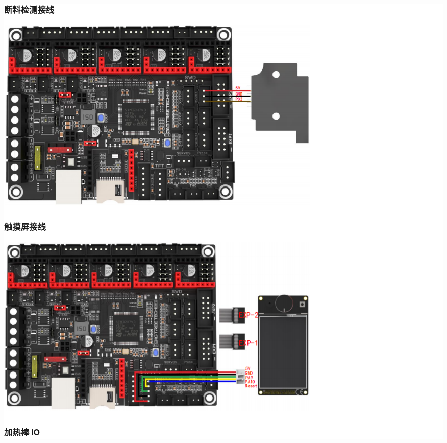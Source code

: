 ### 断料检测接线

<img src=img/SKR3/SKR3_Filament.png width="600" />

### 触摸屏接线

<img src=img/SKR3/SKR3_Display.png width="600" />

### 加热棒 IO
